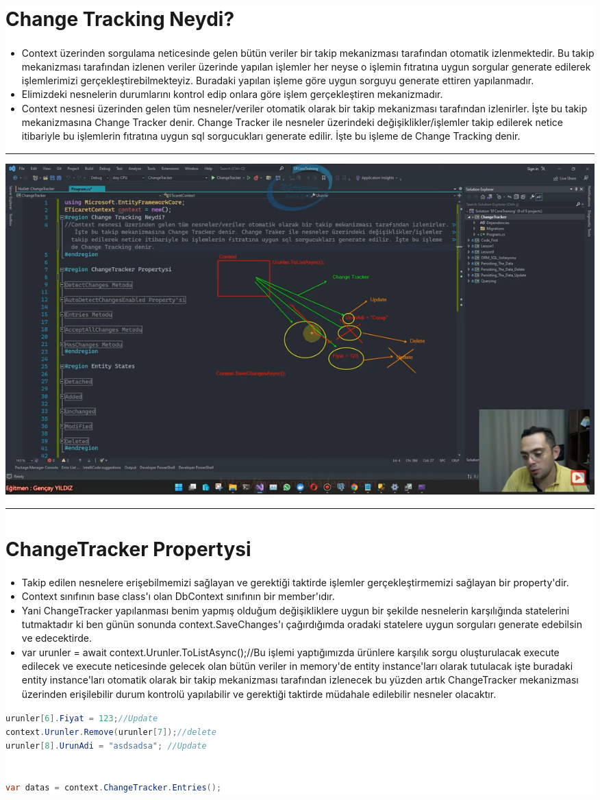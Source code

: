 # Change Tracking Neydi?
- Context üzerinden sorgulama neticesinde gelen bütün veriler bir takip mekanizması tarafından otomatik izlenmektedir. Bu takip mekanizması tarafından izlenen veriler üzerinde yapılan işlemler her neyse o işlemin fıtratına uygun sorgular generate edilerek işlemlerimizi gerçekleştirebilmekteyiz. Buradaki yapılan işleme göre uygun sorguyu generate ettiren yapılanmadır.
- Elimizdeki nesnelerin durumlarını kontrol edip onlara göre işlem gerçekleştiren mekanizmadır.
- Context nesnesi üzerinden gelen tüm nesneler/veriler otomatik olarak bir takip mekanizması tarafından izlenirler. İşte bu takip mekanizmasına Change Tracker denir. Change Tracker ile nesneler üzerindeki değişiklikler/işlemler takip edilerek netice itibariyle bu işlemlerin fıtratına uygun sql sorgucukları generate edilir. İşte bu işleme de Change Tracking denir.

***

<img src = "1.png" width = "auto">

***

# ChangeTracker Propertysi
- Takip edilen nesnelere erişebilmemizi sağlayan ve gerektiği taktirde işlemler gerçekleştirmemizi sağlayan bir property'dir.
- Context sınıfının base class'ı olan DbContext sınıfının bir member'ıdır.
- Yani ChangeTracker yapılanması benim yapmış olduğum değişikliklere uygun bir şekilde nesnelerin karşılığında statelerini tutmaktadır ki ben günün sonunda context.SaveChanges'ı çağırdığımda oradaki statelere uygun sorguları generate edebilsin ve edecektirde.
- var urunler = await context.Urunler.ToListAsync();//Bu işlemi yaptığımızda ürünlere karşılık sorgu oluşturulacak execute edilecek ve execute neticesinde gelecek olan bütün veriler in memory'de entity instance'ları olarak tutulacak işte buradaki entity instance'ları otomatik olarak bir takip mekanizması tarafından izlenecek bu yüzden artık ChangeTracker mekanizması üzerinden erişilebilir durum kontrolü yapılabilir ve gerektiği taktirde müdahale edilebilir nesneler olacaktır.
```C#
urunler[6].Fiyat = 123;//Update
context.Urunler.Remove(urunler[7]);//delete
urunler[8].UrunAdi = "asdsadsa"; //Update 


var datas = context.ChangeTracker.Entries();
```